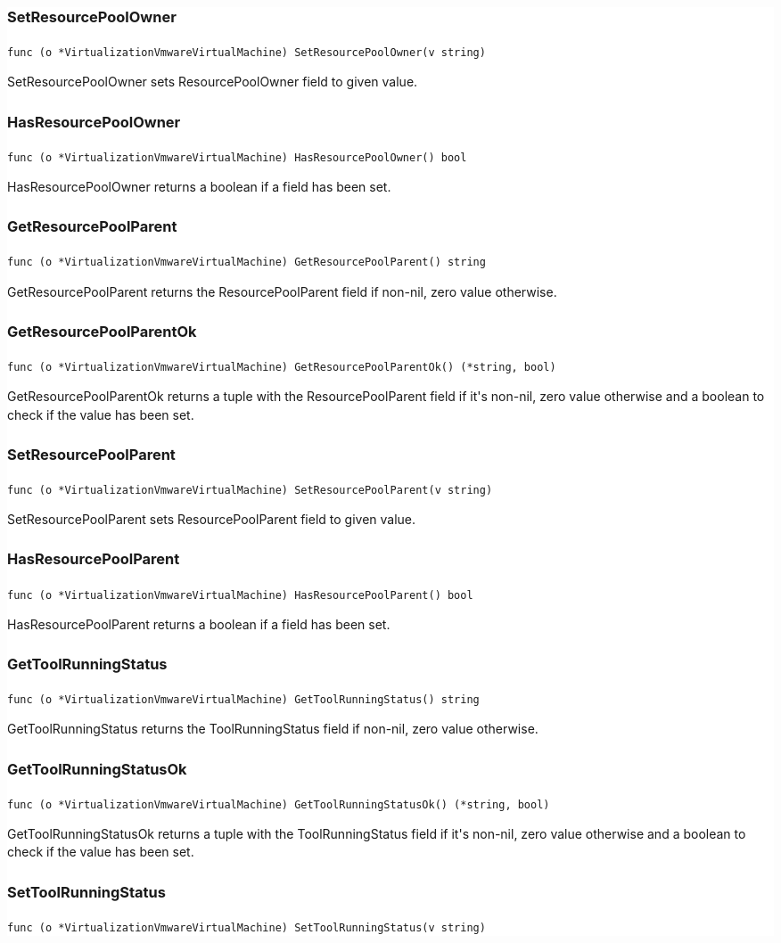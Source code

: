 ### SetResourcePoolOwner

`func (o *VirtualizationVmwareVirtualMachine) SetResourcePoolOwner(v string)`

SetResourcePoolOwner sets ResourcePoolOwner field to given value.

### HasResourcePoolOwner

`func (o *VirtualizationVmwareVirtualMachine) HasResourcePoolOwner() bool`

HasResourcePoolOwner returns a boolean if a field has been set.

### GetResourcePoolParent

`func (o *VirtualizationVmwareVirtualMachine) GetResourcePoolParent() string`

GetResourcePoolParent returns the ResourcePoolParent field if non-nil, zero value otherwise.

### GetResourcePoolParentOk

`func (o *VirtualizationVmwareVirtualMachine) GetResourcePoolParentOk() (*string, bool)`

GetResourcePoolParentOk returns a tuple with the ResourcePoolParent field if it's non-nil, zero value otherwise
and a boolean to check if the value has been set.

### SetResourcePoolParent

`func (o *VirtualizationVmwareVirtualMachine) SetResourcePoolParent(v string)`

SetResourcePoolParent sets ResourcePoolParent field to given value.

### HasResourcePoolParent

`func (o *VirtualizationVmwareVirtualMachine) HasResourcePoolParent() bool`

HasResourcePoolParent returns a boolean if a field has been set.

### GetToolRunningStatus

`func (o *VirtualizationVmwareVirtualMachine) GetToolRunningStatus() string`

GetToolRunningStatus returns the ToolRunningStatus field if non-nil, zero value otherwise.

### GetToolRunningStatusOk

`func (o *VirtualizationVmwareVirtualMachine) GetToolRunningStatusOk() (*string, bool)`

GetToolRunningStatusOk returns a tuple with the ToolRunningStatus field if it's non-nil, zero value otherwise
and a boolean to check if the value has been set.

### SetToolRunningStatus

`func (o *VirtualizationVmwareVirtualMachine) SetToolRunningStatus(v string)`
